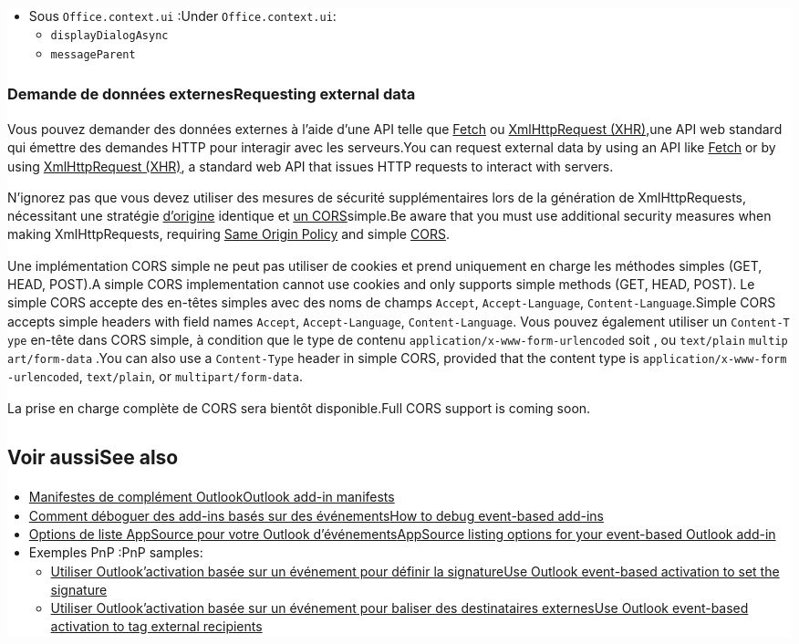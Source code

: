 - <span data-ttu-id="9fe16-226">Sous `Office.context.ui` :</span><span class="sxs-lookup"><span data-stu-id="9fe16-226">Under `Office.context.ui`:</span></span>
  - `displayDialogAsync`
  - `messageParent`

### <a name="requesting-external-data"></a><span data-ttu-id="9fe16-227">Demande de données externes</span><span class="sxs-lookup"><span data-stu-id="9fe16-227">Requesting external data</span></span>

<span data-ttu-id="9fe16-228">Vous pouvez demander des données externes à l’aide d’une API telle que [Fetch](https://developer.mozilla.org/docs/Web/API/Fetch_API) ou [XmlHttpRequest (XHR),](https://developer.mozilla.org/docs/Web/API/XMLHttpRequest)une API web standard qui émettre des demandes HTTP pour interagir avec les serveurs.</span><span class="sxs-lookup"><span data-stu-id="9fe16-228">You can request external data by using an API like [Fetch](https://developer.mozilla.org/docs/Web/API/Fetch_API) or by using [XmlHttpRequest (XHR)](https://developer.mozilla.org/docs/Web/API/XMLHttpRequest), a standard web API that issues HTTP requests to interact with servers.</span></span>

<span data-ttu-id="9fe16-229">N’ignorez pas que vous devez utiliser des mesures de sécurité supplémentaires lors de la génération de XmlHttpRequests, nécessitant une stratégie [d’origine](https://developer.mozilla.org/docs/Web/Security/Same-origin_policy) identique et [un CORS](https://www.w3.org/TR/cors/)simple.</span><span class="sxs-lookup"><span data-stu-id="9fe16-229">Be aware that you must use additional security measures when making XmlHttpRequests, requiring [Same Origin Policy](https://developer.mozilla.org/docs/Web/Security/Same-origin_policy) and simple [CORS](https://www.w3.org/TR/cors/).</span></span>

<span data-ttu-id="9fe16-230">Une implémentation CORS simple ne peut pas utiliser de cookies et prend uniquement en charge les méthodes simples (GET, HEAD, POST).</span><span class="sxs-lookup"><span data-stu-id="9fe16-230">A simple CORS implementation cannot use cookies and only supports simple methods (GET, HEAD, POST).</span></span> <span data-ttu-id="9fe16-231">Le simple CORS accepte des en-têtes simples avec des noms de champs `Accept`, `Accept-Language`, `Content-Language`.</span><span class="sxs-lookup"><span data-stu-id="9fe16-231">Simple CORS accepts simple headers with field names `Accept`, `Accept-Language`, `Content-Language`.</span></span> <span data-ttu-id="9fe16-232">Vous pouvez également utiliser un `Content-Type` en-tête dans CORS simple, à condition que le type de contenu `application/x-www-form-urlencoded` soit , ou `text/plain` `multipart/form-data` .</span><span class="sxs-lookup"><span data-stu-id="9fe16-232">You can also use a `Content-Type` header in simple CORS, provided that the content type is `application/x-www-form-urlencoded`, `text/plain`, or `multipart/form-data`.</span></span>

<span data-ttu-id="9fe16-233">La prise en charge complète de CORS sera bientôt disponible.</span><span class="sxs-lookup"><span data-stu-id="9fe16-233">Full CORS support is coming soon.</span></span>

## <a name="see-also"></a><span data-ttu-id="9fe16-234">Voir aussi</span><span class="sxs-lookup"><span data-stu-id="9fe16-234">See also</span></span>

- [<span data-ttu-id="9fe16-235">Manifestes de complément Outlook</span><span class="sxs-lookup"><span data-stu-id="9fe16-235">Outlook add-in manifests</span></span>](manifests.md)
- [<span data-ttu-id="9fe16-236">Comment déboguer des add-ins basés sur des événements</span><span class="sxs-lookup"><span data-stu-id="9fe16-236">How to debug event-based add-ins</span></span>](debug-autolaunch.md)
- [<span data-ttu-id="9fe16-237">Options de liste AppSource pour votre Outlook d’événements</span><span class="sxs-lookup"><span data-stu-id="9fe16-237">AppSource listing options for your event-based Outlook add-in</span></span>](autolaunch-store-options.md)
- <span data-ttu-id="9fe16-238">Exemples PnP :</span><span class="sxs-lookup"><span data-stu-id="9fe16-238">PnP samples:</span></span>
  - [<span data-ttu-id="9fe16-239">Utiliser Outlook’activation basée sur un événement pour définir la signature</span><span class="sxs-lookup"><span data-stu-id="9fe16-239">Use Outlook event-based activation to set the signature</span></span>](https://github.com/OfficeDev/PnP-OfficeAddins/tree/main/Samples/outlook-set-signature)
  - [<span data-ttu-id="9fe16-240">Utiliser Outlook’activation basée sur un événement pour baliser des destinataires externes</span><span class="sxs-lookup"><span data-stu-id="9fe16-240">Use Outlook event-based activation to tag external recipients</span></span>](https://github.com/OfficeDev/PnP-OfficeAddins/tree/main/Samples/outlook-tag-external)
